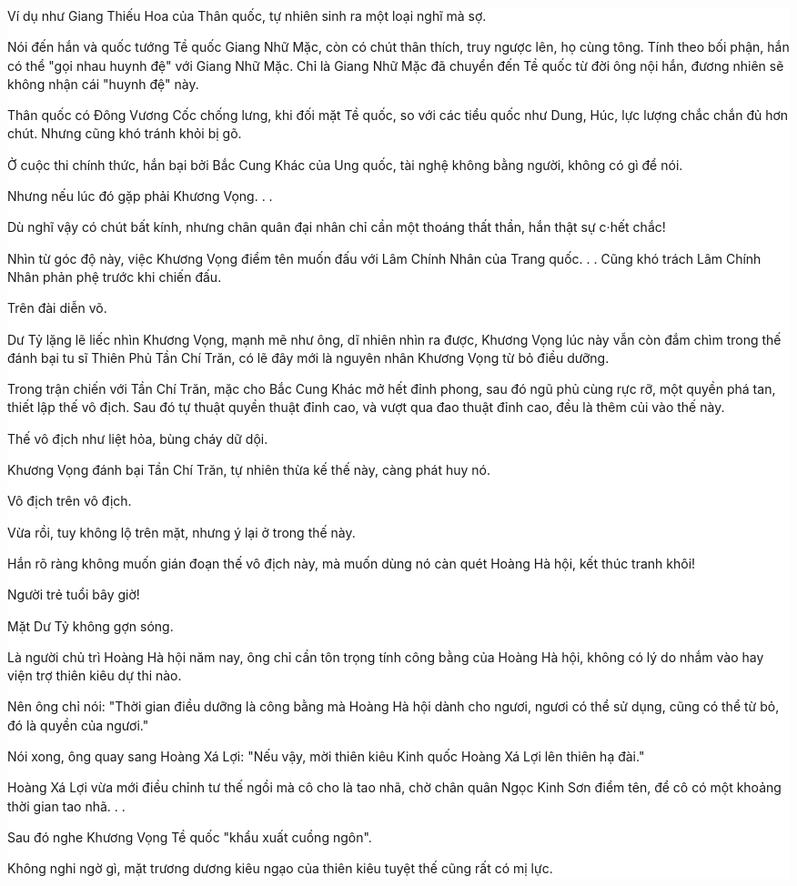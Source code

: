 Ví dụ như Giang Thiếu Hoa của Thân quốc, tự nhiên sinh ra một loại nghĩ mà sợ.

Nói đến hắn và quốc tướng Tề quốc Giang Nhữ Mặc, còn có chút thân thích, truy ngược lên, họ cùng tông. Tính theo bối phận, hắn có thể "gọi nhau huynh đệ" với Giang Nhữ Mặc. Chỉ là Giang Nhữ Mặc đã chuyển đến Tề quốc từ đời ông nội hắn, đương nhiên sẽ không nhận cái "huynh đệ" này.

Thân quốc có Đông Vương Cốc chống lưng, khi đối mặt Tề quốc, so với các tiểu quốc như Dung, Húc, lực lượng chắc chắn đủ hơn chút. Nhưng cũng khó tránh khỏi bị gõ.

Ở cuộc thi chính thức, hắn bại bởi Bắc Cung Khác của Ung quốc, tài nghệ không bằng người, không có gì để nói.

Nhưng nếu lúc đó gặp phải Khương Vọng. . .

Dù nghĩ vậy có chút bất kính, nhưng chân quân đại nhân chỉ cần một thoáng thất thần, hắn thật sự c·hết chắc!

Nhìn từ góc độ này, việc Khương Vọng điểm tên muốn đấu với Lâm Chính Nhân của Trang quốc. . . Cũng khó trách Lâm Chính Nhân phản phệ trước khi chiến đấu.

Trên đài diễn võ.

Dư Tỷ lặng lẽ liếc nhìn Khương Vọng, mạnh mẽ như ông, dĩ nhiên nhìn ra được, Khương Vọng lúc này vẫn còn đắm chìm trong thế đánh bại tu sĩ Thiên Phủ Tần Chí Trăn, có lẽ đây mới là nguyên nhân Khương Vọng từ bỏ điều dưỡng.

Trong trận chiến với Tần Chí Trăn, mặc cho Bắc Cung Khác mở hết đỉnh phong, sau đó ngũ phủ cùng rực rỡ, một quyền phá tan, thiết lập thế vô địch. Sau đó tự thuật quyền thuật đỉnh cao, và vượt qua đao thuật đỉnh cao, đều là thêm củi vào thế này.

Thế vô địch như liệt hỏa, bùng cháy dữ dội.

Khương Vọng đánh bại Tần Chí Trăn, tự nhiên thừa kế thế này, càng phát huy nó.

Vô địch trên vô địch.

Vừa rồi, tuy không lộ trên mặt, nhưng ý lại ở trong thế này.

Hắn rõ ràng không muốn gián đoạn thế vô địch này, mà muốn dùng nó càn quét Hoàng Hà hội, kết thúc tranh khôi!

Người trẻ tuổi bây giờ!

Mặt Dư Tỷ không gợn sóng.

Là người chủ trì Hoàng Hà hội năm nay, ông chỉ cần tôn trọng tính công bằng của Hoàng Hà hội, không có lý do nhắm vào hay viện trợ thiên kiêu dự thi nào.

Nên ông chỉ nói: "Thời gian điều dưỡng là công bằng mà Hoàng Hà hội dành cho ngươi, ngươi có thể sử dụng, cũng có thể từ bỏ, đó là quyền của ngươi."

Nói xong, ông quay sang Hoàng Xá Lợi: "Nếu vậy, mời thiên kiêu Kinh quốc Hoàng Xá Lợi lên thiên hạ đài."

Hoàng Xá Lợi vừa mới điều chỉnh tư thế ngồi mà cô cho là tao nhã, chờ chân quân Ngọc Kinh Sơn điểm tên, để cô có một khoảng thời gian tao nhã. . .

Sau đó nghe Khương Vọng Tề quốc "khẩu xuất cuồng ngôn".

Không nghi ngờ gì, mặt trương dương kiêu ngạo của thiên kiêu tuyệt thế cũng rất có mị lực.
